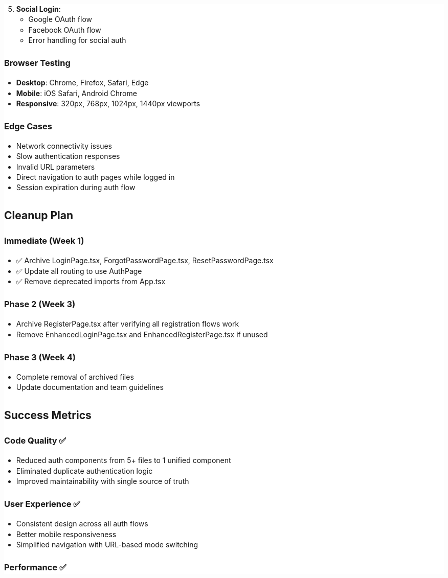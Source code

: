5. **Social Login**:
   - Google OAuth flow
   - Facebook OAuth flow
   - Error handling for social auth

### Browser Testing

- **Desktop**: Chrome, Firefox, Safari, Edge
- **Mobile**: iOS Safari, Android Chrome
- **Responsive**: 320px, 768px, 1024px, 1440px viewports

### Edge Cases

- Network connectivity issues
- Slow authentication responses
- Invalid URL parameters
- Direct navigation to auth pages while logged in
- Session expiration during auth flow

## Cleanup Plan

### Immediate (Week 1)

- ✅ Archive LoginPage.tsx, ForgotPasswordPage.tsx, ResetPasswordPage.tsx
- ✅ Update all routing to use AuthPage
- ✅ Remove deprecated imports from App.tsx

### Phase 2 (Week 3)

- Archive RegisterPage.tsx after verifying all registration flows work
- Remove EnhancedLoginPage.tsx and EnhancedRegisterPage.tsx if unused

### Phase 3 (Week 4)

- Complete removal of archived files
- Update documentation and team guidelines

## Success Metrics

### Code Quality ✅

- Reduced auth components from 5+ files to 1 unified component
- Eliminated duplicate authentication logic
- Improved maintainability with single source of truth

### User Experience ✅

- Consistent design across all auth flows
- Better mobile responsiveness
- Simplified navigation with URL-based mode switching

### Performance ✅
